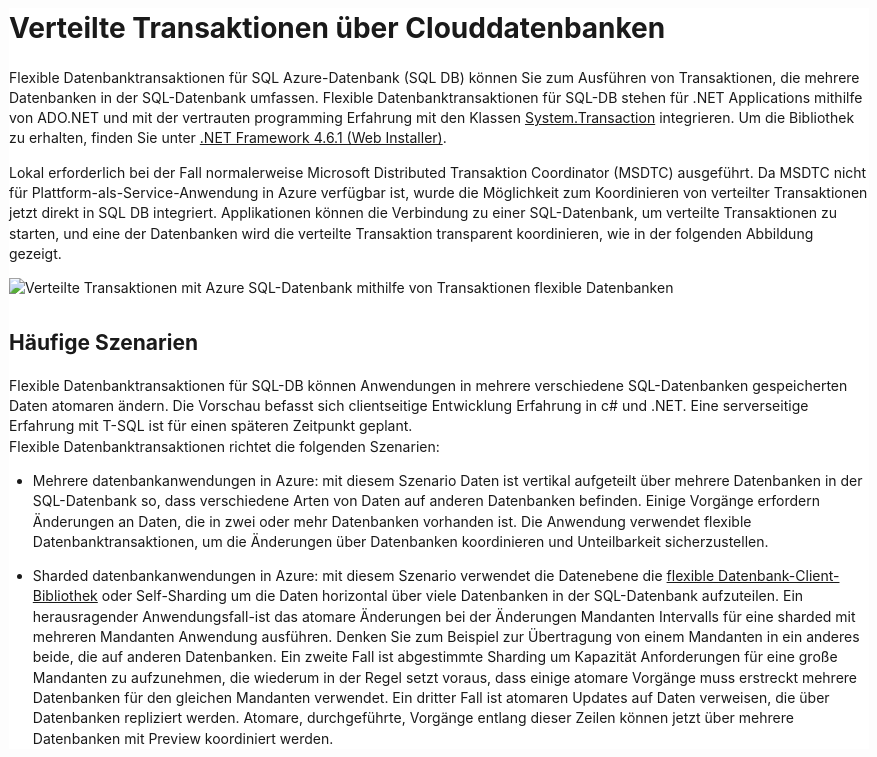 <properties
   pageTitle="Verteilte Transaktionen über Clouddatenbanken"
   description="Übersicht über flexible Datenbanktransaktionen mit SQL Azure-Datenbank"
   services="sql-database"
   documentationCenter=""
   authors="torsteng"
   manager="jhubbard"
   editor="torsteng"/>

<tags
   ms.service="sql-database"
   ms.devlang="na"
   ms.topic="article"
   ms.tgt_pltfrm="na"
   ms.workload="sql-database"
   ms.date="05/27/2016"
   ms.author="torsteng"/>

# <a name="distributed-transactions-across-cloud-databases"></a>Verteilte Transaktionen über Clouddatenbanken

Flexible Datenbanktransaktionen für SQL Azure-Datenbank (SQL DB) können Sie zum Ausführen von Transaktionen, die mehrere Datenbanken in der SQL-Datenbank umfassen. Flexible Datenbanktransaktionen für SQL-DB stehen für .NET Applications mithilfe von ADO.NET und mit der vertrauten programming Erfahrung mit den Klassen [System.Transaction](https://msdn.microsoft.com/library/system.transactions.aspx) integrieren. Um die Bibliothek zu erhalten, finden Sie unter [.NET Framework 4.6.1 (Web Installer)](https://www.microsoft.com/download/details.aspx?id=49981).

Lokal erforderlich bei der Fall normalerweise Microsoft Distributed Transaktion Coordinator (MSDTC) ausgeführt. Da MSDTC nicht für Plattform-als-Service-Anwendung in Azure verfügbar ist, wurde die Möglichkeit zum Koordinieren von verteilter Transaktionen jetzt direkt in SQL DB integriert. Applikationen können die Verbindung zu einer SQL-Datenbank, um verteilte Transaktionen zu starten, und eine der Datenbanken wird die verteilte Transaktion transparent koordinieren, wie in der folgenden Abbildung gezeigt. 

  ![Verteilte Transaktionen mit Azure SQL-Datenbank mithilfe von Transaktionen flexible Datenbanken ][1]

## <a name="common-scenarios"></a>Häufige Szenarien

Flexible Datenbanktransaktionen für SQL-DB können Anwendungen in mehrere verschiedene SQL-Datenbanken gespeicherten Daten atomaren ändern. Die Vorschau befasst sich clientseitige Entwicklung Erfahrung in c# und .NET. Eine serverseitige Erfahrung mit T-SQL ist für einen späteren Zeitpunkt geplant.  
Flexible Datenbanktransaktionen richtet die folgenden Szenarien:

* Mehrere datenbankanwendungen in Azure: mit diesem Szenario Daten ist vertikal aufgeteilt über mehrere Datenbanken in der SQL-Datenbank so, dass verschiedene Arten von Daten auf anderen Datenbanken befinden. Einige Vorgänge erfordern Änderungen an Daten, die in zwei oder mehr Datenbanken vorhanden ist. Die Anwendung verwendet flexible Datenbanktransaktionen, um die Änderungen über Datenbanken koordinieren und Unteilbarkeit sicherzustellen.

* Sharded datenbankanwendungen in Azure: mit diesem Szenario verwendet die Datenebene die [flexible Datenbank-Client-Bibliothek](sql-database-elastic-database-client-library.md) oder Self-Sharding um die Daten horizontal über viele Datenbanken in der SQL-Datenbank aufzuteilen. Ein herausragender Anwendungsfall-ist das atomare Änderungen bei der Änderungen Mandanten Intervalls für eine sharded mit mehreren Mandanten Anwendung ausführen. Denken Sie zum Beispiel zur Übertragung von einem Mandanten in ein anderes beide, die auf anderen Datenbanken. Ein zweite Fall ist abgestimmte Sharding um Kapazität Anforderungen für eine große Mandanten zu aufzunehmen, die wiederum in der Regel setzt voraus, dass einige atomare Vorgänge muss erstreckt mehrere Datenbanken für den gleichen Mandanten verwendet. Ein dritter Fall ist atomaren Updates auf Daten verweisen, die über Datenbanken repliziert werden. Atomare, durchgeführte, Vorgänge entlang dieser Zeilen können jetzt über mehrere Datenbanken mit Preview koordiniert werden.

[1]: ./media/sql-database-elastic-transactions-overview/distributed-transactions.png
